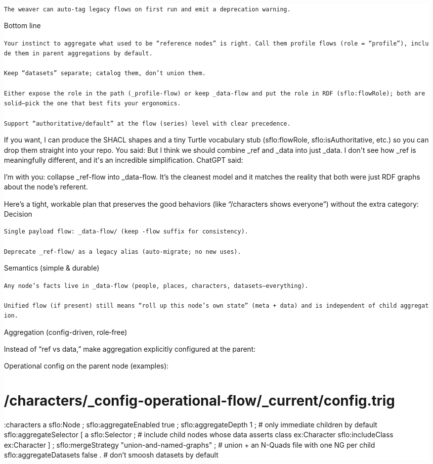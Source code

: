     The weaver can auto‑tag legacy flows on first run and emit a deprecation warning.

Bottom line

    Your instinct to aggregate what used to be “reference nodes” is right. Call them profile flows (role = “profile”), include them in parent aggregations by default.

    Keep “datasets” separate; catalog them, don’t union them.

    Either expose the role in the path (_profile-flow) or keep _data-flow and put the role in RDF (sflo:flowRole); both are solid—pick the one that best fits your ergonomics.

    Support “authoritative/default” at the flow (series) level with clear precedence.

If you want, I can produce the SHACL shapes and a tiny Turtle vocabulary stub (sflo:flowRole, sflo:isAuthoritative, etc.) so you can drop them straight into your repo.
You said:
But I think we should combine _ref and _data into just _data. I don't see how _ref is meaningfully different, and it's an incredible simplification.
ChatGPT said:

I’m with you: collapse _ref-flow into _data-flow. It’s the cleanest model and it matches the reality that both were just RDF graphs about the node’s referent.

Here’s a tight, workable plan that preserves the good behaviors (like “/characters shows everyone”) without the extra category:
Decision

    Single payload flow: _data-flow/ (keep -flow suffix for consistency).

    Deprecate _ref-flow/ as a legacy alias (auto‑migrate; no new uses).

Semantics (simple & durable)

    Any node’s facts live in _data-flow (people, places, characters, datasets—everything).

    Unified flow (if present) still means “roll up this node’s own state” (meta + data) and is independent of child aggregation.

Aggregation (config-driven, role‑free)

Instead of “ref vs data,” make aggregation explicitly configured at the parent:

Operational config on the parent node (examples):

# /characters/_config-operational-flow/_current/config.trig
:characters a sflo:Node ;
  sflo:aggregateEnabled true ;
  sflo:aggregateDepth 1 ;                   # only immediate children by default
  sflo:aggregateSelector [
    a sflo:Selector ;
    # include child nodes whose data asserts class ex:Character
    sflo:includeClass ex:Character
  ] ;
  sflo:mergeStrategy "union-and-named-graphs" ;  # union + an N-Quads file with one NG per child
  sflo:aggregateDatasets false .                 # don’t smoosh datasets by default
